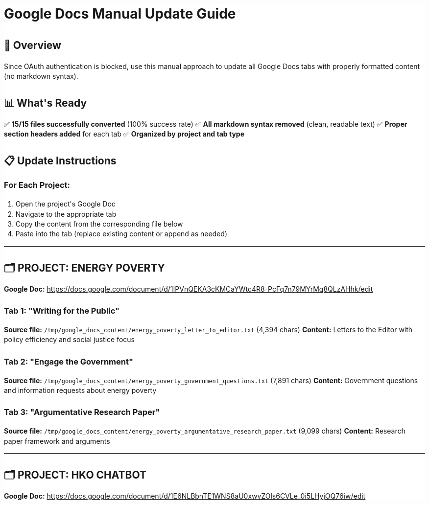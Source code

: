# Google Docs Manual Update Guide

## 🎯 Overview
Since OAuth authentication is blocked, use this manual approach to update all Google Docs tabs with properly formatted content (no markdown syntax).

## 📊 What's Ready
✅ **15/15 files successfully converted** (100% success rate)
✅ **All markdown syntax removed** (clean, readable text)
✅ **Proper section headers added** for each tab
✅ **Organized by project and tab type**

## 📋 Update Instructions

### For Each Project:
1. Open the project's Google Doc
2. Navigate to the appropriate tab 
3. Copy the content from the corresponding file below
4. Paste into the tab (replace existing content or append as needed)

---

## 🗂 PROJECT: ENERGY POVERTY

**Google Doc:** https://docs.google.com/document/d/1IPVnQEKA3cKMCaYWtc4R8-PcFq7n79MYrMq8QLzAHhk/edit

### Tab 1: "Writing for the Public"
**Source file:** `/tmp/google_docs_content/energy_poverty_letter_to_editor.txt` (4,394 chars)
**Content:** Letters to the Editor with policy efficiency and social justice focus

### Tab 2: "Engage the Government" 
**Source file:** `/tmp/google_docs_content/energy_poverty_government_questions.txt` (7,891 chars)
**Content:** Government questions and information requests about energy poverty

### Tab 3: "Argumentative Research Paper"
**Source file:** `/tmp/google_docs_content/energy_poverty_argumentative_research_paper.txt` (9,099 chars)
**Content:** Research paper framework and arguments

---

## 🗂 PROJECT: HKO CHATBOT

**Google Doc:** https://docs.google.com/document/d/1E6NLBbnTE1WNS8aU0xwvZOls6CVLe_0i5LHyjOQ76iw/edit
